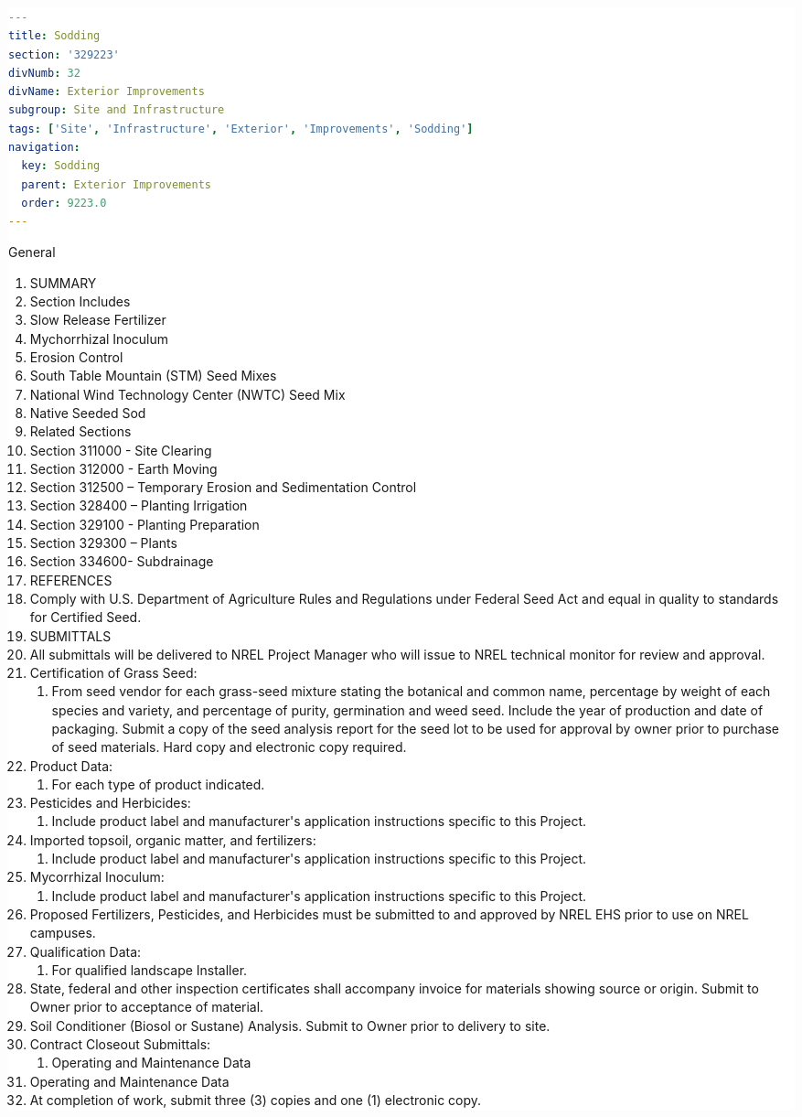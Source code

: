 ```yaml
---
title: Sodding
section: '329223'
divNumb: 32
divName: Exterior Improvements
subgroup: Site and Infrastructure
tags: ['Site', 'Infrastructure', 'Exterior', 'Improvements', 'Sodding']
navigation:
  key: Sodding
  parent: Exterior Improvements
  order: 9223.0
---
```



General
   1. SUMMARY
   1. Section Includes
   1. Slow Release Fertilizer
   1. Mychorrhizal Inoculum
   1. Erosion Control
   1. South Table Mountain (STM) Seed Mixes
   1. National Wind Technology Center (NWTC) Seed Mix
   1. Native Seeded Sod
   1. Related Sections
   1. Section 311000 - Site Clearing
   1. Section 312000 - Earth Moving
   1. Section 312500 – Temporary Erosion and Sedimentation Control
   1. Section 328400 – Planting Irrigation
   1. Section 329100 - Planting Preparation
   1. Section 329300 – Plants
   1. Section 334600- Subdrainage
   1. REFERENCES
   1. Comply with U.S. Department of Agriculture Rules and Regulations under Federal Seed Act and equal in quality to standards for Certified Seed.
   1. SUBMITTALS
   1. All submittals will be delivered to NREL Project Manager who will issue to NREL technical monitor for review and approval.
   1. Certification of Grass Seed:
      1. From seed vendor for each grass-seed mixture stating the botanical and common name, percentage by weight of each species and variety, and percentage of purity, germination and weed seed. Include the year of production and date of packaging. Submit a copy of the seed analysis report for the seed lot to be used for approval by owner prior to purchase of seed materials. Hard copy and electronic copy required.
   1. Product Data:
      1. For each type of product indicated.
   1. Pesticides and Herbicides:
      1. Include product label and manufacturer's application instructions specific to this Project.
   1. Imported topsoil, organic matter, and fertilizers:
      1. Include product label and manufacturer's application instructions specific to this Project.
   1. Mycorrhizal Inoculum:
      1. Include product label and manufacturer's application instructions specific to this Project.
   1. Proposed Fertilizers, Pesticides, and Herbicides must be submitted to and approved by NREL EHS prior to use on NREL campuses.
   1. Qualification Data:
      1. For qualified landscape Installer.
   1. State, federal and other inspection certificates shall accompany invoice for materials showing source or origin. Submit to Owner prior to acceptance of material.
   1. Soil Conditioner (Biosol or Sustane) Analysis. Submit to Owner prior to delivery to site.
   1. Contract Closeout Submittals:
      1. Operating and Maintenance Data
   1. Operating and Maintenance Data
   1. At completion of work, submit three (3) copies and one (1) electronic copy.
